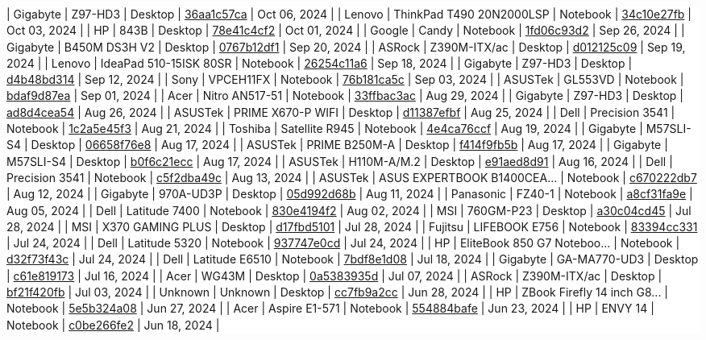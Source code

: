 | Gigabyte      | Z97-HD3                     | Desktop     | [36aa1c57ca](https://linux-hardware.org/?probe=36aa1c57ca) | Oct 06, 2024 |
| Lenovo        | ThinkPad T490 20N2000LSP    | Notebook    | [34c10e27fb](https://linux-hardware.org/?probe=34c10e27fb) | Oct 03, 2024 |
| HP            | 843B                        | Desktop     | [78e41c4cf2](https://linux-hardware.org/?probe=78e41c4cf2) | Oct 01, 2024 |
| Google        | Candy                       | Notebook    | [1fd06c93d2](https://linux-hardware.org/?probe=1fd06c93d2) | Sep 26, 2024 |
| Gigabyte      | B450M DS3H V2               | Desktop     | [0767b12df1](https://linux-hardware.org/?probe=0767b12df1) | Sep 20, 2024 |
| ASRock        | Z390M-ITX/ac                | Desktop     | [d012125c09](https://linux-hardware.org/?probe=d012125c09) | Sep 19, 2024 |
| Lenovo        | IdeaPad 510-15ISK 80SR      | Notebook    | [26254c11a6](https://linux-hardware.org/?probe=26254c11a6) | Sep 18, 2024 |
| Gigabyte      | Z97-HD3                     | Desktop     | [d4b48bd314](https://linux-hardware.org/?probe=d4b48bd314) | Sep 12, 2024 |
| Sony          | VPCEH11FX                   | Notebook    | [76b181ca5c](https://linux-hardware.org/?probe=76b181ca5c) | Sep 03, 2024 |
| ASUSTek       | GL553VD                     | Notebook    | [bdaf9d87ea](https://linux-hardware.org/?probe=bdaf9d87ea) | Sep 01, 2024 |
| Acer          | Nitro AN517-51              | Notebook    | [33ffbac3ac](https://linux-hardware.org/?probe=33ffbac3ac) | Aug 29, 2024 |
| Gigabyte      | Z97-HD3                     | Desktop     | [ad8d4cea54](https://linux-hardware.org/?probe=ad8d4cea54) | Aug 26, 2024 |
| ASUSTek       | PRIME X670-P WIFI           | Desktop     | [d11387efbf](https://linux-hardware.org/?probe=d11387efbf) | Aug 25, 2024 |
| Dell          | Precision 3541              | Notebook    | [1c2a5e45f3](https://linux-hardware.org/?probe=1c2a5e45f3) | Aug 21, 2024 |
| Toshiba       | Satellite R945              | Notebook    | [4e4ca76ccf](https://linux-hardware.org/?probe=4e4ca76ccf) | Aug 19, 2024 |
| Gigabyte      | M57SLI-S4                   | Desktop     | [06658f76e8](https://linux-hardware.org/?probe=06658f76e8) | Aug 17, 2024 |
| ASUSTek       | PRIME B250M-A               | Desktop     | [f414f9fb5b](https://linux-hardware.org/?probe=f414f9fb5b) | Aug 17, 2024 |
| Gigabyte      | M57SLI-S4                   | Desktop     | [b0f6c21ecc](https://linux-hardware.org/?probe=b0f6c21ecc) | Aug 17, 2024 |
| ASUSTek       | H110M-A/M.2                 | Desktop     | [e91aed8d91](https://linux-hardware.org/?probe=e91aed8d91) | Aug 16, 2024 |
| Dell          | Precision 3541              | Notebook    | [c5f2dba49c](https://linux-hardware.org/?probe=c5f2dba49c) | Aug 13, 2024 |
| ASUSTek       | ASUS EXPERTBOOK B1400CEA... | Notebook    | [c670222db7](https://linux-hardware.org/?probe=c670222db7) | Aug 12, 2024 |
| Gigabyte      | 970A-UD3P                   | Desktop     | [05d992d68b](https://linux-hardware.org/?probe=05d992d68b) | Aug 11, 2024 |
| Panasonic     | FZ40-1                      | Notebook    | [a8cf31fa9e](https://linux-hardware.org/?probe=a8cf31fa9e) | Aug 05, 2024 |
| Dell          | Latitude 7400               | Notebook    | [830e4194f2](https://linux-hardware.org/?probe=830e4194f2) | Aug 02, 2024 |
| MSI           | 760GM-P23                   | Desktop     | [a30c04cd45](https://linux-hardware.org/?probe=a30c04cd45) | Jul 28, 2024 |
| MSI           | X370 GAMING PLUS            | Desktop     | [d17fbd5101](https://linux-hardware.org/?probe=d17fbd5101) | Jul 28, 2024 |
| Fujitsu       | LIFEBOOK E756               | Notebook    | [83394cc331](https://linux-hardware.org/?probe=83394cc331) | Jul 24, 2024 |
| Dell          | Latitude 5320               | Notebook    | [937747e0cd](https://linux-hardware.org/?probe=937747e0cd) | Jul 24, 2024 |
| HP            | EliteBook 850 G7 Noteboo... | Notebook    | [d32f73f43c](https://linux-hardware.org/?probe=d32f73f43c) | Jul 24, 2024 |
| Dell          | Latitude E6510              | Notebook    | [7bdf8e1d08](https://linux-hardware.org/?probe=7bdf8e1d08) | Jul 18, 2024 |
| Gigabyte      | GA-MA770-UD3                | Desktop     | [c61e819173](https://linux-hardware.org/?probe=c61e819173) | Jul 16, 2024 |
| Acer          | WG43M                       | Desktop     | [0a5383935d](https://linux-hardware.org/?probe=0a5383935d) | Jul 07, 2024 |
| ASRock        | Z390M-ITX/ac                | Desktop     | [bf21f420fb](https://linux-hardware.org/?probe=bf21f420fb) | Jul 03, 2024 |
| Unknown       | Unknown                     | Desktop     | [cc7fb9a2cc](https://linux-hardware.org/?probe=cc7fb9a2cc) | Jun 28, 2024 |
| HP            | ZBook Firefly 14 inch G8... | Notebook    | [5e5b324a08](https://linux-hardware.org/?probe=5e5b324a08) | Jun 27, 2024 |
| Acer          | Aspire E1-571               | Notebook    | [554884bafe](https://linux-hardware.org/?probe=554884bafe) | Jun 23, 2024 |
| HP            | ENVY 14                     | Notebook    | [c0be266fe2](https://linux-hardware.org/?probe=c0be266fe2) | Jun 18, 2024 |